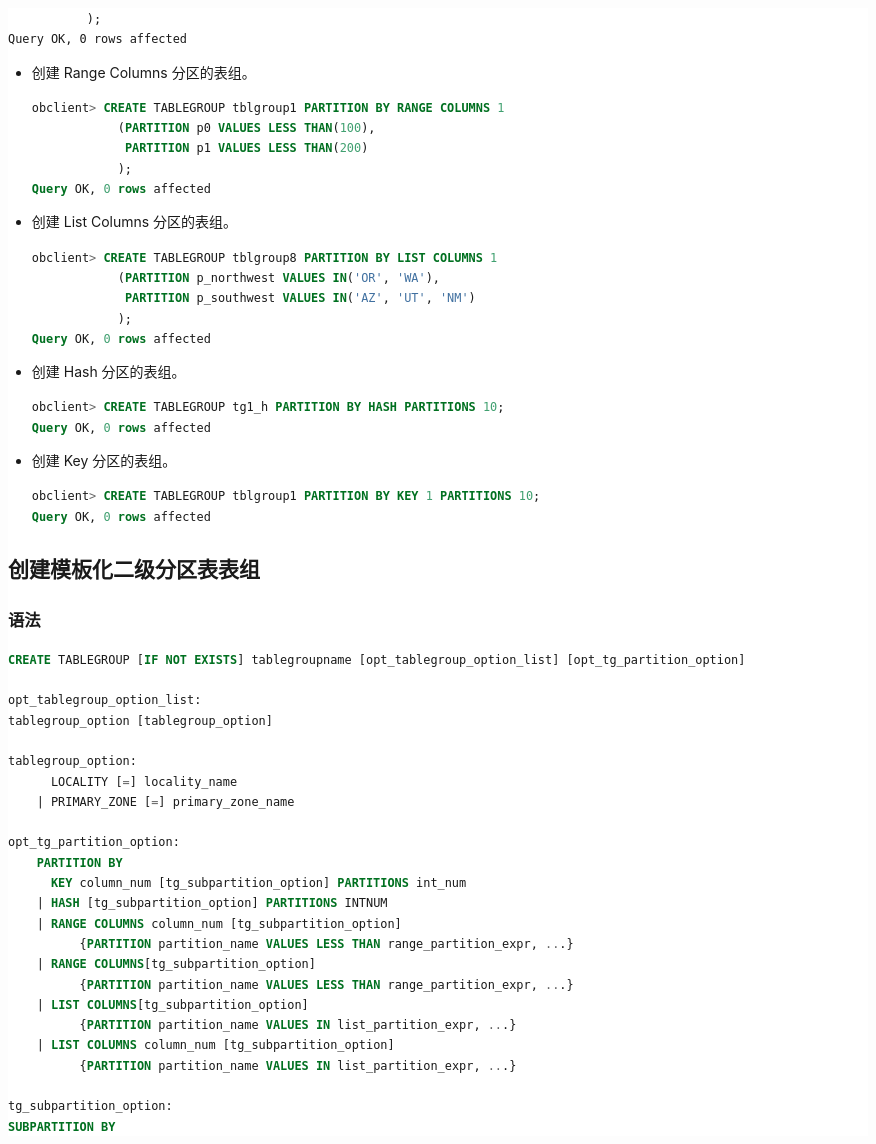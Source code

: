   ```unknow
             );
  Query OK, 0 rows affected
  ```

* 创建 Range Columns 分区的表组。

  ```sql
  obclient> CREATE TABLEGROUP tblgroup1 PARTITION BY RANGE COLUMNS 1 
              (PARTITION p0 VALUES LESS THAN(100),
               PARTITION p1 VALUES LESS THAN(200)
              );
  Query OK, 0 rows affected
  ```

* 创建 List Columns 分区的表组。

  ```sql
  obclient> CREATE TABLEGROUP tblgroup8 PARTITION BY LIST COLUMNS 1 
              (PARTITION p_northwest VALUES IN('OR', 'WA'),
               PARTITION p_southwest VALUES IN('AZ', 'UT', 'NM')
              );
  Query OK, 0 rows affected
  ```

* 创建 Hash 分区的表组。

  ```sql
  obclient> CREATE TABLEGROUP tg1_h PARTITION BY HASH PARTITIONS 10;
  Query OK, 0 rows affected
  ```

* 创建 Key 分区的表组。

  ```sql
  obclient> CREATE TABLEGROUP tblgroup1 PARTITION BY KEY 1 PARTITIONS 10;
  Query OK, 0 rows affected
  ```

## 创建模板化二级分区表表组

### 语法

```sql
CREATE TABLEGROUP [IF NOT EXISTS] tablegroupname [opt_tablegroup_option_list] [opt_tg_partition_option]

opt_tablegroup_option_list:
tablegroup_option [tablegroup_option]

tablegroup_option:
      LOCALITY [=] locality_name
    | PRIMARY_ZONE [=] primary_zone_name

opt_tg_partition_option:
    PARTITION BY 
      KEY column_num [tg_subpartition_option] PARTITIONS int_num
    | HASH [tg_subpartition_option] PARTITIONS INTNUM
    | RANGE COLUMNS column_num [tg_subpartition_option] 
          {PARTITION partition_name VALUES LESS THAN range_partition_expr, ...}
    | RANGE COLUMNS[tg_subpartition_option] 
          {PARTITION partition_name VALUES LESS THAN range_partition_expr, ...}
    | LIST COLUMNS[tg_subpartition_option] 
          {PARTITION partition_name VALUES IN list_partition_expr, ...}
    | LIST COLUMNS column_num [tg_subpartition_option] 
          {PARTITION partition_name VALUES IN list_partition_expr, ...}

tg_subpartition_option:
SUBPARTITION BY 
```